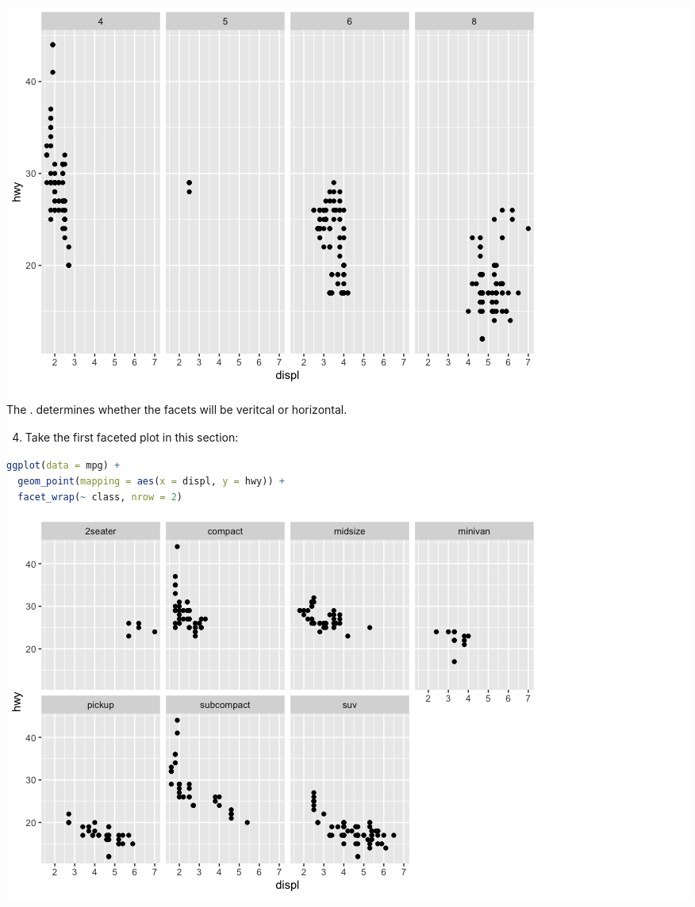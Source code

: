 ![](week_2_files/figure-html/3.5.1.3-2.png)

The . determines whether the facets will be veritcal or horizontal. 

4. Take the first faceted plot in this section:


```r
ggplot(data = mpg) + 
  geom_point(mapping = aes(x = displ, y = hwy)) + 
  facet_wrap(~ class, nrow = 2)
```

![](week_2_files/figure-html/3.5.1.4-1.png)
